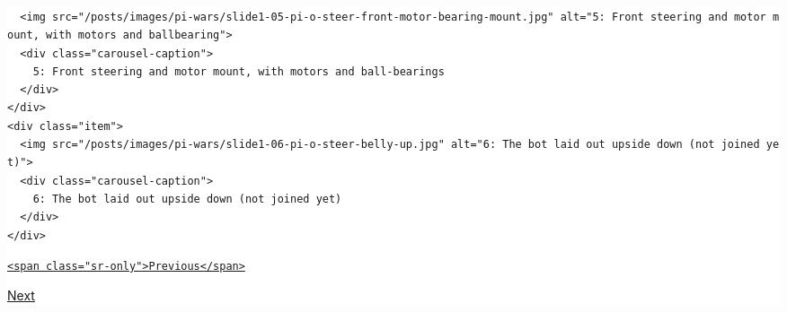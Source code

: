       <img src="/posts/images/pi-wars/slide1-05-pi-o-steer-front-motor-bearing-mount.jpg" alt="5: Front steering and motor mount, with motors and ballbearing">
      <div class="carousel-caption">
        5: Front steering and motor mount, with motors and ball-bearings
      </div>
    </div>
    <div class="item">
      <img src="/posts/images/pi-wars/slide1-06-pi-o-steer-belly-up.jpg" alt="6: The bot laid out upside down (not joined yet)">
      <div class="carousel-caption">
        6: The bot laid out upside down (not joined yet)
      </div>
    </div>
  </div>

  
  <a class="left carousel-control" href="#carousel-example-generic" role="button" data-slide="prev">
    <span class="glyphicon glyphicon-chevron-left fa fa-chevron-left" aria-hidden="true"></span>

    <span class="sr-only">Previous</span>
  </a>
  <a class="right carousel-control" href="#carousel-example-generic" role="button" data-slide="next">
    <span class="glyphicon glyphicon-chevron-right fa fa-chevron-right" aria-hidden="true"></span>
    <span class="sr-only">Next</span>
  </a>
</div>

